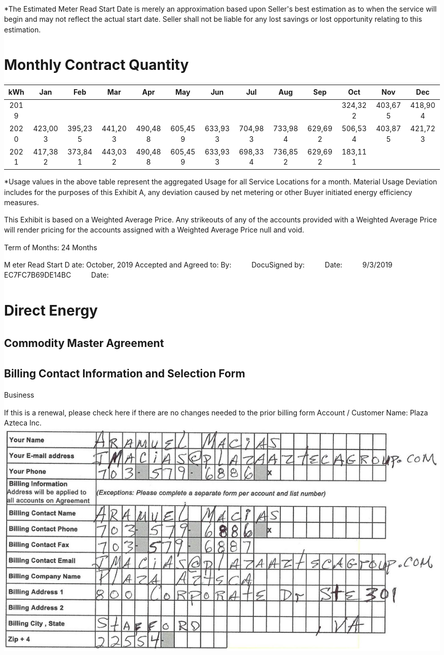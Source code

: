 *The Estimated Meter Read Start Date is merely an approximation based upon Seller's best estimation as to when the service will begin and may not reflect the actual start date. Seller shall not be liable for any lost savings or lost opportunity relating to this estimation.

# Monthly Contract Quantity 

| kWh | Jan | Feb | Mar | Apr | May | Jun | Jul | Aug | Sep | Oct | Nov | Dec |
| :--: | :--: | :--: | :--: | :--: | :--: | :--: | :--: | :--: | :--: | :--: | :--: | :--: |
| 2019 |  |  |  |  |  |  |  |  |  | 324,322 | 403,675 | 418,904 |
| 2020 | 423,003 | 395,235 | 441,203 | 490,488 | 605,459 | 633,933 | 704,983 | 733,984 | 629,692 | 506,534 | 403,875 | 421,723 |
| 2021 | 417,382 | 373,841 | 443,032 | 490,488 | 605,459 | 633,933 | 698,334 | 736,852 | 629,692 | 183,111 |  |  |

*Usage values in the above table represent the aggregated Usage for all Service Locations for a month. Material Usage Deviation includes for the purposes of this Exhibit A, any deviation caused by net metering or other Buyer initiated energy efficiency measures.

This Exhibit is based on a Weighted Average Price. Any strikeouts of any of the accounts provided with a Weighted Average Price will render pricing for the accounts assigned with a Weighted Average Price null and void.

Term of Months: 24 Months

M eter Read Start D ate: October, 2019
Accepted and Agreed to:
By: $\qquad$ DocuSigned by:
$\qquad$ Date: $\qquad$ $9 / 3 / 2019$
$\qquad$ EC7FC7B69DE14BC $\qquad$ Date: $\qquad$

# Direct Energy 

## Commodity Master Agreement

## Billing Contact Information and Selection Form

Business

If this is a renewal, please check here if there are no changes needed to the prior billing form
Account / Customer Name: Plaza Azteca Inc.
![](images/img-0.jpeg)